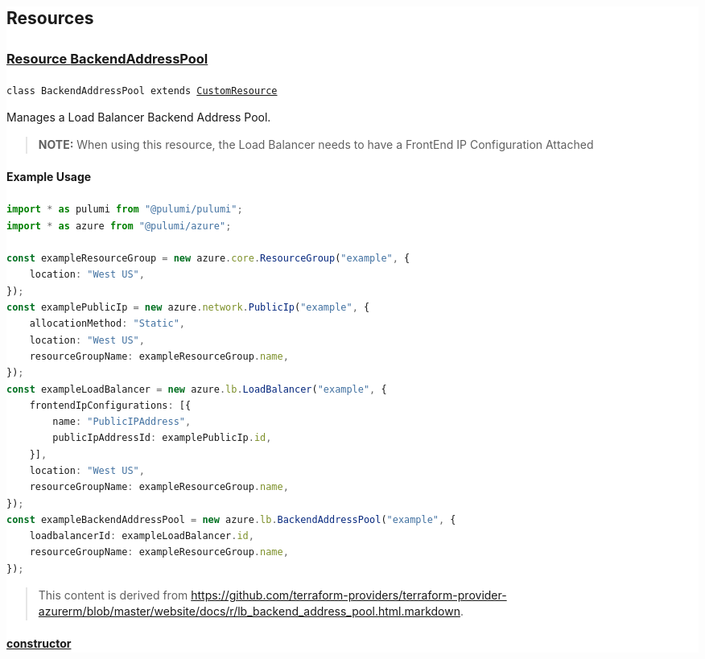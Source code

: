 

<h2 id="resources">Resources</h2>
<h3 class="pdoc-module-header" id="BackendAddressPool" data-link-title="BackendAddressPool">
    <a href="https://github.com/pulumi/pulumi-azure/blob/55a74dd194ca30db7d4741976e9c1f83f20b82f5/sdk/nodejs/lb/backendAddressPool.ts#L44">
        Resource <strong>BackendAddressPool</strong>
    </a>
</h3>

<pre class="highlight"><code><span class='kr'>class</span> <span class='nx'>BackendAddressPool</span> <span class='kr'>extends</span> <a href='/docs/reference/pkg/nodejs/pulumi/pulumi/#CustomResource'>CustomResource</a></code></pre>

Manages a Load Balancer Backend Address Pool.

> **NOTE:** When using this resource, the Load Balancer needs to have a FrontEnd IP Configuration Attached

#### Example Usage

```typescript
import * as pulumi from "@pulumi/pulumi";
import * as azure from "@pulumi/azure";

const exampleResourceGroup = new azure.core.ResourceGroup("example", {
    location: "West US",
});
const examplePublicIp = new azure.network.PublicIp("example", {
    allocationMethod: "Static",
    location: "West US",
    resourceGroupName: exampleResourceGroup.name,
});
const exampleLoadBalancer = new azure.lb.LoadBalancer("example", {
    frontendIpConfigurations: [{
        name: "PublicIPAddress",
        publicIpAddressId: examplePublicIp.id,
    }],
    location: "West US",
    resourceGroupName: exampleResourceGroup.name,
});
const exampleBackendAddressPool = new azure.lb.BackendAddressPool("example", {
    loadbalancerId: exampleLoadBalancer.id,
    resourceGroupName: exampleResourceGroup.name,
});
```

> This content is derived from https://github.com/terraform-providers/terraform-provider-azurerm/blob/master/website/docs/r/lb_backend_address_pool.html.markdown.

<h4 class="pdoc-member-header" id="BackendAddressPool-constructor">
<a class="pdoc-child-name" href="https://github.com/pulumi/pulumi-azure/blob/55a74dd194ca30db7d4741976e9c1f83f20b82f5/sdk/nodejs/lb/backendAddressPool.ts#L91"> <b>constructor</b></a>
</h4>

